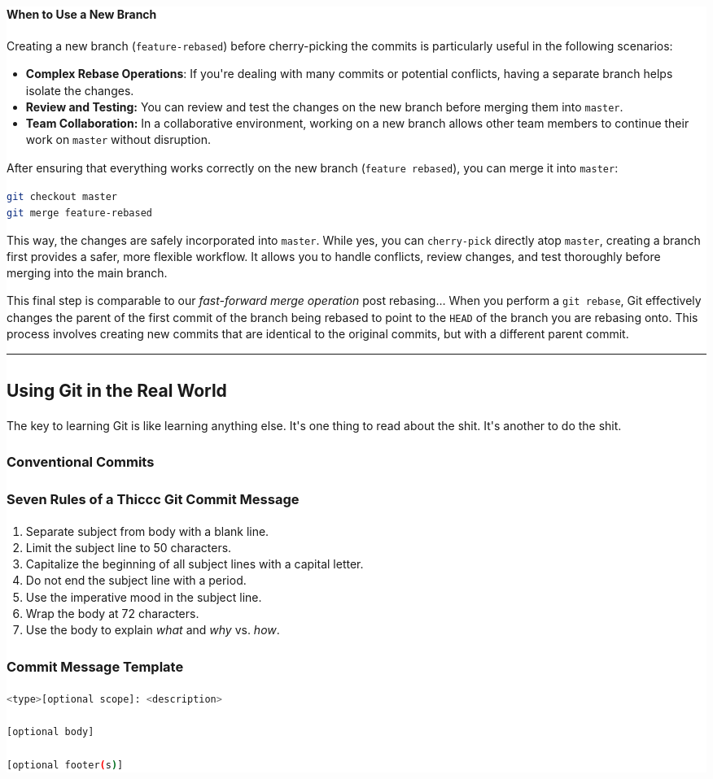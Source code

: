 #### When to Use a New Branch
Creating a new branch (`feature-rebased`) before cherry-picking the commits is particularly useful in the following scenarios:
  * **Complex Rebase Operations**:
    If you're dealing with many commits or potential conflicts, having a separate branch helps isolate the changes.
  * **Review and Testing:** 
    You can review and test the changes on the new branch before merging them into `master`.
  * **Team Collaboration:** 
    In a collaborative environment, working on a new branch allows other team members to continue their work on `master` without disruption.

After ensuring that everything works correctly on the new branch (`feature rebased`), you can merge it into `master`:
```bash
git checkout master
git merge feature-rebased
```

This way, the changes are safely incorporated into `master`.
While yes, you can `cherry-pick` directly atop `master`, creating a branch first provides a safer, more flexible workflow.
It allows you to handle conflicts, review changes, and test thoroughly before merging into the main branch. 

This final step is comparable to our _fast-forward merge operation_ post rebasing…
When you perform a `git rebase`, Git effectively changes the parent of the first commit of the branch being rebased to point to the `HEAD` of the branch you are rebasing onto. This process involves creating new commits that are identical to the original commits, but with a different parent commit.

---

## Using Git in the Real World
The key to learning Git is like learning anything else. 
It's one thing to read about the shit. 
It's another to do the shit.

### Conventional Commits

### Seven Rules of a Thiccc Git Commit Message
1. Separate subject from body with a blank line.
2. Limit the subject line to 50 characters.
3. Capitalize the beginning of all subject lines with a capital letter.
4. Do not end the subject line with a period.
5. Use the imperative mood in the subject line.
6. Wrap the body at 72 characters.
7. Use the body to explain _what_ and _why_ vs. _how_.

### Commit Message Template
```bash
<type>[optional scope]: <description>

[optional body]

[optional footer(s)]
```
